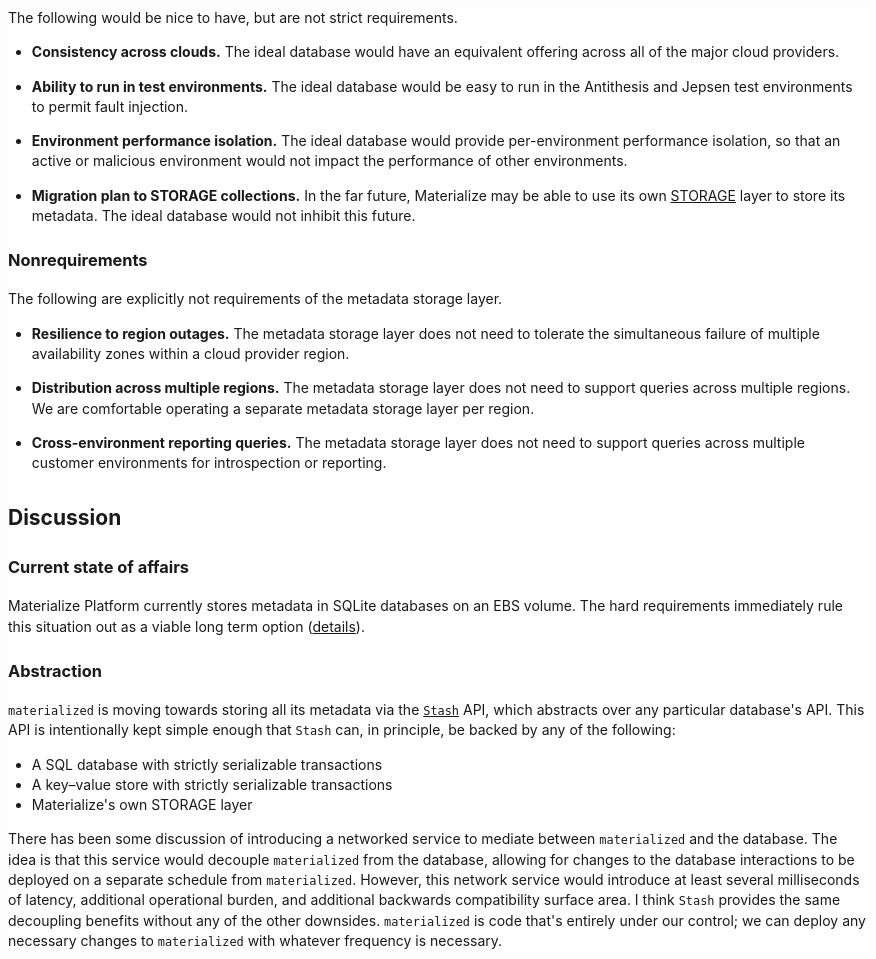 The following would be nice to have, but are not strict requirements.

* **Consistency across clouds.** The ideal database would have an equivalent
  offering across all of the major cloud providers.

* **Ability to run in test environments.** The ideal database would be easy
  to run in the Antithesis and Jepsen test environments to permit fault
  injection.

* **Environment performance isolation.** The ideal database would provide
  per-environment performance isolation, so that an active or malicious
  environment would not impact the performance of other environments.

* **Migration plan to STORAGE collections.** In the far future, Materialize may
  be able to use its own [STORAGE](../platform/architecture-db.md#storage) layer
  to store its metadata. The ideal database would not inhibit this future.

### Nonrequirements

The following are explicitly not requirements of the metadata storage layer.

* **Resilience to region outages.** The metadata storage layer does not need to
  tolerate the simultaneous failure of multiple availability zones within a
  cloud provider region.

* **Distribution across multiple regions.** The metadata storage layer does not
  need to support queries across multiple regions. We are comfortable operating
  a separate metadata storage layer per region.

* **Cross-environment reporting queries.** The metadata storage layer does not
  need to support queries across multiple customer environments for
  introspection or reporting.

## Discussion

### Current state of affairs

Materialize Platform currently stores metadata in SQLite databases on an EBS
volume. The hard requirements immediately rule this situation out as a viable
long term option ([details][sqlite-problems]).

### Abstraction

`materialized` is moving towards storing all its metadata via the [`Stash`] API,
which abstracts over any particular database's API. This API is intentionally
kept simple enough that `Stash` can, in principle, be backed by any of the
following:

  * A SQL database with strictly serializable transactions
  * A key–value store with strictly serializable transactions
  * Materialize's own STORAGE layer

There has been some discussion of introducing a networked service to mediate
between `materialized` and the database. The idea is that this service would
decouple `materialized` from the database, allowing for changes to the database
interactions to be deployed on a separate schedule from `materialized`. However,
this network service would introduce at least several milliseconds of latency,
additional operational burden, and additional backwards compatibility surface
area. I think `Stash` provides the same decoupling benefits without any of the
other downsides. `materialized` is code that's entirely under our control; we
can deploy any necessary changes to `materialized` with whatever frequency is
necessary.


[`Stash`]: https://dev.materialize.com/api/rust/mz_stash/index.html
[sqlite-problems]: https://github.com/MaterializeInc/database-issues/issues/3378#issuecomment-1087873791